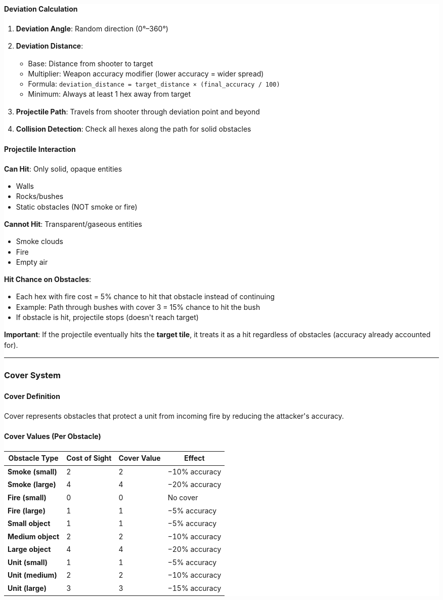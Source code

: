 #### Deviation Calculation

1. **Deviation Angle**: Random direction (0°–360°)
2. **Deviation Distance**:
   - Base: Distance from shooter to target
   - Multiplier: Weapon accuracy modifier (lower accuracy = wider spread)
   - Formula: `deviation_distance = target_distance × (final_accuracy / 100)`
   - Minimum: Always at least 1 hex away from target

3. **Projectile Path**: Travels from shooter through deviation point and beyond
4. **Collision Detection**: Check all hexes along the path for solid obstacles

#### Projectile Interaction

**Can Hit**: Only solid, opaque entities
- Walls
- Rocks/bushes
- Static obstacles (NOT smoke or fire)

**Cannot Hit**: Transparent/gaseous entities
- Smoke clouds
- Fire
- Empty air

**Hit Chance on Obstacles**:
- Each hex with fire cost = 5% chance to hit that obstacle instead of continuing
- Example: Path through bushes with cover 3 = 15% chance to hit the bush
- If obstacle is hit, projectile stops (doesn't reach target)

**Important**: If the projectile eventually hits the **target tile**, it treats it as a hit regardless of obstacles (accuracy already accounted for).

---

### Cover System

#### Cover Definition
Cover represents obstacles that protect a unit from incoming fire by reducing the attacker's accuracy.

#### Cover Values (Per Obstacle)

| Obstacle Type | Cost of Sight | Cover Value | Effect |
|---|---|---|---|
| **Smoke (small)** | 2 | 2 | −10% accuracy |
| **Smoke (large)** | 4 | 4 | −20% accuracy |
| **Fire (small)** | 0 | 0 | No cover |
| **Fire (large)** | 1 | 1 | −5% accuracy |
| **Small object** | 1 | 1 | −5% accuracy |
| **Medium object** | 2 | 2 | −10% accuracy |
| **Large object** | 4 | 4 | −20% accuracy |
| **Unit (small)** | 1 | 1 | −5% accuracy |
| **Unit (medium)** | 2 | 2 | −10% accuracy |
| **Unit (large)** | 3 | 3 | −15% accuracy |
